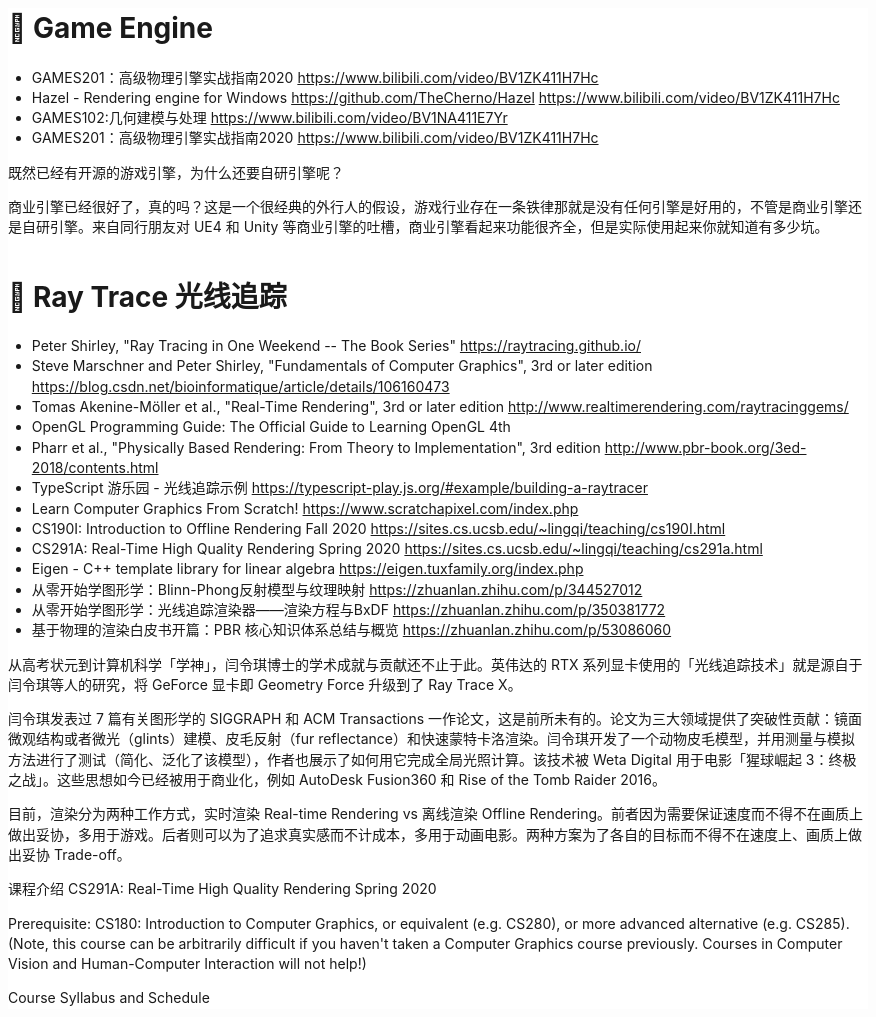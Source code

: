 
# 🚩 Game Engine
- GAMES201：高级物理引擎实战指南2020 https://www.bilibili.com/video/BV1ZK411H7Hc
- Hazel - Rendering engine for Windows https://github.com/TheCherno/Hazel https://www.bilibili.com/video/BV1ZK411H7Hc
- GAMES102:几何建模与处理 https://www.bilibili.com/video/BV1NA411E7Yr
- GAMES201：高级物理引擎实战指南2020 https://www.bilibili.com/video/BV1ZK411H7Hc

既然已经有开源的游戏引擎，为什么还要自研引擎呢？

商业引擎已经很好了，真的吗？这是一个很经典的外行人的假设，游戏行业存在一条铁律那就是没有任何引擎是好用的，不管是商业引擎还是自研引擎。来自同行朋友对 UE4 和 Unity 等商业引擎的吐槽，商业引擎看起来功能很齐全，但是实际使用起来你就知道有多少坑。


# 🚩 Ray Trace 光线追踪
- Peter Shirley, "Ray Tracing in One Weekend -- The Book Series" https://raytracing.github.io/
- Steve Marschner and Peter Shirley, "Fundamentals of Computer Graphics", 3rd or later edition https://blog.csdn.net/bioinformatique/article/details/106160473
- Tomas Akenine-Möller et al., "Real-Time Rendering", 3rd or later edition http://www.realtimerendering.com/raytracinggems/
- OpenGL Programming Guide: The Official Guide to Learning OpenGL 4th
- Pharr et al., "Physically Based Rendering: From Theory to Implementation", 3rd edition http://www.pbr-book.org/3ed-2018/contents.html
- TypeScript 游乐园 - 光线追踪示例 https://typescript-play.js.org/#example/building-a-raytracer
- Learn Computer Graphics From Scratch! https://www.scratchapixel.com/index.php
- CS190I: Introduction to Offline Rendering Fall 2020 https://sites.cs.ucsb.edu/~lingqi/teaching/cs190I.html
- CS291A: Real-Time High Quality Rendering Spring 2020 https://sites.cs.ucsb.edu/~lingqi/teaching/cs291a.html
- Eigen - C++ template library for linear algebra https://eigen.tuxfamily.org/index.php
- 从零开始学图形学：Blinn-Phong反射模型与纹理映射 https://zhuanlan.zhihu.com/p/344527012
- 从零开始学图形学：光线追踪渲染器——渲染方程与BxDF https://zhuanlan.zhihu.com/p/350381772
- 基于物理的渲染白皮书开篇：PBR 核心知识体系总结与概览 https://zhuanlan.zhihu.com/p/53086060

从高考状元到计算机科学「学神」，闫令琪博士的学术成就与贡献还不止于此。英伟达的 RTX 系列显卡使用的「光线追踪技术」就是源自于闫令琪等人的研究，将 GeForce 显卡即 Geometry Force 升级到了 Ray Trace X。

闫令琪发表过 7 篇有关图形学的 SIGGRAPH 和 ACM Transactions 一作论文，这是前所未有的。论文为三大领域提供了突破性贡献：镜面微观结构或者微光（glints）建模、皮毛反射（fur reflectance）和快速蒙特卡洛渲染。闫令琪开发了一个动物皮毛模型，并用测量与模拟方法进行了测试（简化、泛化了该模型），作者也展示了如何用它完成全局光照计算。该技术被 Weta Digital 用于电影「猩球崛起 3：终极之战」。这些思想如今已经被用于商业化，例如 AutoDesk Fusion360 和 Rise of the Tomb Raider 2016。

目前，渲染分为两种工作方式，实时渲染 Real-time Rendering vs 离线渲染 Offline Rendering。前者因为需要保证速度而不得不在画质上做出妥协，多用于游戏。后者则可以为了追求真实感而不计成本，多用于动画电影。两种方案为了各自的目标而不得不在速度上、画质上做出妥协 Trade-off。

课程介绍 CS291A: Real-Time High Quality Rendering Spring 2020

Prerequisite: CS180: Introduction to Computer Graphics, or equivalent (e.g. CS280), or more advanced alternative (e.g. CS285). (Note, this course can be arbitrarily difficult if you haven't taken a Computer Graphics course previously. Courses in Computer Vision and Human-Computer Interaction will not help!)

Course Syllabus and Schedule
